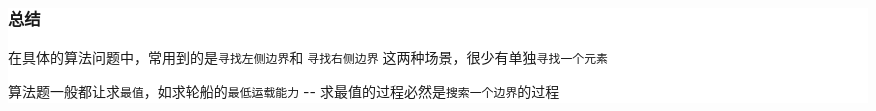 ```js
```

### 总结

在具体的算法问题中，常用到的是`寻找左侧边界`和 `寻找右侧边界` 这两种场景，很少有单独`寻找一个元素`

算法题一般都让求`最值`，如求轮船的`最低运载能力` -- 求最值的过程必然是`搜索一个边界`的过程
